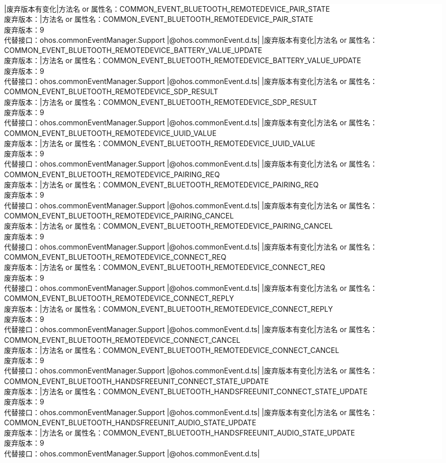 |废弃版本有变化|方法名 or 属性名：COMMON_EVENT_BLUETOOTH_REMOTEDEVICE_PAIR_STATE<br>废弃版本：|方法名 or 属性名：COMMON_EVENT_BLUETOOTH_REMOTEDEVICE_PAIR_STATE<br>废弃版本：9<br>代替接口：ohos.commonEventManager.Support   |@ohos.commonEvent.d.ts|
|废弃版本有变化|方法名 or 属性名：COMMON_EVENT_BLUETOOTH_REMOTEDEVICE_BATTERY_VALUE_UPDATE<br>废弃版本：|方法名 or 属性名：COMMON_EVENT_BLUETOOTH_REMOTEDEVICE_BATTERY_VALUE_UPDATE<br>废弃版本：9<br>代替接口：ohos.commonEventManager.Support   |@ohos.commonEvent.d.ts|
|废弃版本有变化|方法名 or 属性名：COMMON_EVENT_BLUETOOTH_REMOTEDEVICE_SDP_RESULT<br>废弃版本：|方法名 or 属性名：COMMON_EVENT_BLUETOOTH_REMOTEDEVICE_SDP_RESULT<br>废弃版本：9<br>代替接口：ohos.commonEventManager.Support   |@ohos.commonEvent.d.ts|
|废弃版本有变化|方法名 or 属性名：COMMON_EVENT_BLUETOOTH_REMOTEDEVICE_UUID_VALUE<br>废弃版本：|方法名 or 属性名：COMMON_EVENT_BLUETOOTH_REMOTEDEVICE_UUID_VALUE<br>废弃版本：9<br>代替接口：ohos.commonEventManager.Support   |@ohos.commonEvent.d.ts|
|废弃版本有变化|方法名 or 属性名：COMMON_EVENT_BLUETOOTH_REMOTEDEVICE_PAIRING_REQ<br>废弃版本：|方法名 or 属性名：COMMON_EVENT_BLUETOOTH_REMOTEDEVICE_PAIRING_REQ<br>废弃版本：9<br>代替接口：ohos.commonEventManager.Support   |@ohos.commonEvent.d.ts|
|废弃版本有变化|方法名 or 属性名：COMMON_EVENT_BLUETOOTH_REMOTEDEVICE_PAIRING_CANCEL<br>废弃版本：|方法名 or 属性名：COMMON_EVENT_BLUETOOTH_REMOTEDEVICE_PAIRING_CANCEL<br>废弃版本：9<br>代替接口：ohos.commonEventManager.Support   |@ohos.commonEvent.d.ts|
|废弃版本有变化|方法名 or 属性名：COMMON_EVENT_BLUETOOTH_REMOTEDEVICE_CONNECT_REQ<br>废弃版本：|方法名 or 属性名：COMMON_EVENT_BLUETOOTH_REMOTEDEVICE_CONNECT_REQ<br>废弃版本：9<br>代替接口：ohos.commonEventManager.Support   |@ohos.commonEvent.d.ts|
|废弃版本有变化|方法名 or 属性名：COMMON_EVENT_BLUETOOTH_REMOTEDEVICE_CONNECT_REPLY<br>废弃版本：|方法名 or 属性名：COMMON_EVENT_BLUETOOTH_REMOTEDEVICE_CONNECT_REPLY<br>废弃版本：9<br>代替接口：ohos.commonEventManager.Support   |@ohos.commonEvent.d.ts|
|废弃版本有变化|方法名 or 属性名：COMMON_EVENT_BLUETOOTH_REMOTEDEVICE_CONNECT_CANCEL<br>废弃版本：|方法名 or 属性名：COMMON_EVENT_BLUETOOTH_REMOTEDEVICE_CONNECT_CANCEL<br>废弃版本：9<br>代替接口：ohos.commonEventManager.Support   |@ohos.commonEvent.d.ts|
|废弃版本有变化|方法名 or 属性名：COMMON_EVENT_BLUETOOTH_HANDSFREEUNIT_CONNECT_STATE_UPDATE<br>废弃版本：|方法名 or 属性名：COMMON_EVENT_BLUETOOTH_HANDSFREEUNIT_CONNECT_STATE_UPDATE<br>废弃版本：9<br>代替接口：ohos.commonEventManager.Support   |@ohos.commonEvent.d.ts|
|废弃版本有变化|方法名 or 属性名：COMMON_EVENT_BLUETOOTH_HANDSFREEUNIT_AUDIO_STATE_UPDATE<br>废弃版本：|方法名 or 属性名：COMMON_EVENT_BLUETOOTH_HANDSFREEUNIT_AUDIO_STATE_UPDATE<br>废弃版本：9<br>代替接口：ohos.commonEventManager.Support   |@ohos.commonEvent.d.ts|
